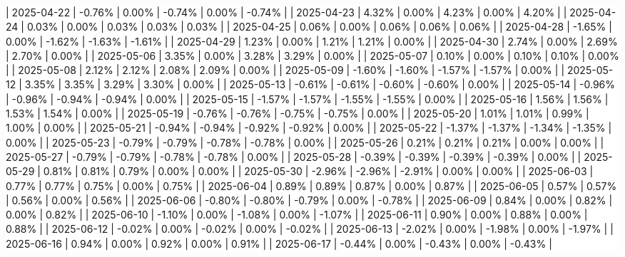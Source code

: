 | 2025-04-22 | -0.76%    | 0.00%     | -0.74%              | 0.00%              | -0.74%   |
| 2025-04-23 | 4.32%     | 0.00%     | 4.23%               | 0.00%              | 4.20%    |
| 2025-04-24 | 0.03%     | 0.00%     | 0.03%               | 0.03%              | 0.03%    |
| 2025-04-25 | 0.06%     | 0.00%     | 0.06%               | 0.06%              | 0.06%    |
| 2025-04-28 | -1.65%    | 0.00%     | -1.62%              | -1.63%             | -1.61%   |
| 2025-04-29 | 1.23%     | 0.00%     | 1.21%               | 1.21%              | 0.00%    |
| 2025-04-30 | 2.74%     | 0.00%     | 2.69%               | 2.70%              | 0.00%    |
| 2025-05-06 | 3.35%     | 0.00%     | 3.28%               | 3.29%              | 0.00%    |
| 2025-05-07 | 0.10%     | 0.00%     | 0.10%               | 0.10%              | 0.00%    |
| 2025-05-08 | 2.12%     | 2.12%     | 2.08%               | 2.09%              | 0.00%    |
| 2025-05-09 | -1.60%    | -1.60%    | -1.57%              | -1.57%             | 0.00%    |
| 2025-05-12 | 3.35%     | 3.35%     | 3.29%               | 3.30%              | 0.00%    |
| 2025-05-13 | -0.61%    | -0.61%    | -0.60%              | -0.60%             | 0.00%    |
| 2025-05-14 | -0.96%    | -0.96%    | -0.94%              | -0.94%             | 0.00%    |
| 2025-05-15 | -1.57%    | -1.57%    | -1.55%              | -1.55%             | 0.00%    |
| 2025-05-16 | 1.56%     | 1.56%     | 1.53%               | 1.54%              | 0.00%    |
| 2025-05-19 | -0.76%    | -0.76%    | -0.75%              | -0.75%             | 0.00%    |
| 2025-05-20 | 1.01%     | 1.01%     | 0.99%               | 1.00%              | 0.00%    |
| 2025-05-21 | -0.94%    | -0.94%    | -0.92%              | -0.92%             | 0.00%    |
| 2025-05-22 | -1.37%    | -1.37%    | -1.34%              | -1.35%             | 0.00%    |
| 2025-05-23 | -0.79%    | -0.79%    | -0.78%              | -0.78%             | 0.00%    |
| 2025-05-26 | 0.21%     | 0.21%     | 0.21%               | 0.00%              | 0.00%    |
| 2025-05-27 | -0.79%    | -0.79%    | -0.78%              | -0.78%             | 0.00%    |
| 2025-05-28 | -0.39%    | -0.39%    | -0.39%              | -0.39%             | 0.00%    |
| 2025-05-29 | 0.81%     | 0.81%     | 0.79%               | 0.00%              | 0.00%    |
| 2025-05-30 | -2.96%    | -2.96%    | -2.91%              | 0.00%              | 0.00%    |
| 2025-06-03 | 0.77%     | 0.77%     | 0.75%               | 0.00%              | 0.75%    |
| 2025-06-04 | 0.89%     | 0.89%     | 0.87%               | 0.00%              | 0.87%    |
| 2025-06-05 | 0.57%     | 0.57%     | 0.56%               | 0.00%              | 0.56%    |
| 2025-06-06 | -0.80%    | -0.80%    | -0.79%              | 0.00%              | -0.78%   |
| 2025-06-09 | 0.84%     | 0.00%     | 0.82%               | 0.00%              | 0.82%    |
| 2025-06-10 | -1.10%    | 0.00%     | -1.08%              | 0.00%              | -1.07%   |
| 2025-06-11 | 0.90%     | 0.00%     | 0.88%               | 0.00%              | 0.88%    |
| 2025-06-12 | -0.02%    | 0.00%     | -0.02%              | 0.00%              | -0.02%   |
| 2025-06-13 | -2.02%    | 0.00%     | -1.98%              | 0.00%              | -1.97%   |
| 2025-06-16 | 0.94%     | 0.00%     | 0.92%               | 0.00%              | 0.91%    |
| 2025-06-17 | -0.44%    | 0.00%     | -0.43%              | 0.00%              | -0.43%   |